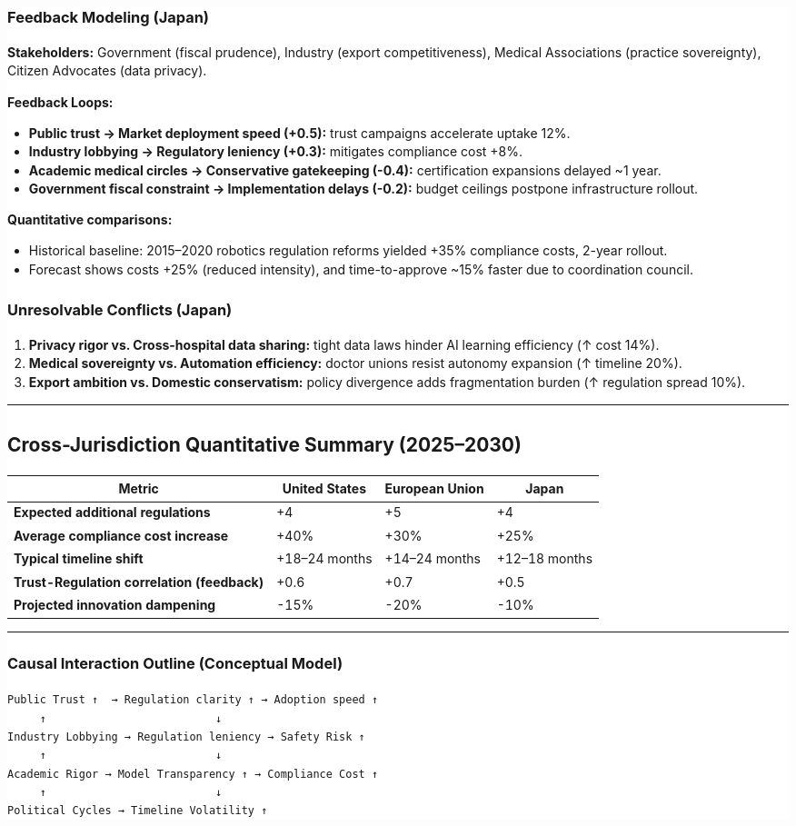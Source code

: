 ### **Feedback Modeling (Japan)**  
**Stakeholders:** Government (fiscal prudence), Industry (export competitiveness), Medical Associations (practice sovereignty), Citizen Advocates (data privacy).

**Feedback Loops:**  
- **Public trust → Market deployment speed (+0.5):** trust campaigns accelerate uptake 12%.  
- **Industry lobbying → Regulatory leniency (+0.3):** mitigates compliance cost +8%.  
- **Academic medical circles → Conservative gatekeeping (-0.4):** certification expansions delayed ~1 year.  
- **Government fiscal constraint → Implementation delays (-0.2):** budget ceilings postpone infrastructure rollout.

**Quantitative comparisons:**  
- Historical baseline: 2015–2020 robotics regulation reforms yielded +35% compliance costs, 2-year rollout.  
- Forecast shows costs +25% (reduced intensity), and time-to-approve ~15% faster due to coordination council.

### **Unresolvable Conflicts (Japan)**  
1. **Privacy rigor vs. Cross-hospital data sharing:** tight data laws hinder AI learning efficiency (↑ cost 14%).  
2. **Medical sovereignty vs. Automation efficiency:** doctor unions resist autonomy expansion (↑ timeline 20%).  
3. **Export ambition vs. Domestic conservatism:** policy divergence adds fragmentation burden (↑ regulation spread 10%).

---

## **Cross-Jurisdiction Quantitative Summary (2025–2030)**  

| Metric | United States | European Union | Japan |
|--------|----------------|----------------|--------|
| **Expected additional regulations** | +4 | +5 | +4 |
| **Average compliance cost increase** | +40% | +30% | +25% |
| **Typical timeline shift** | +18–24 months | +14–24 months | +12–18 months |
| **Trust-Regulation correlation (feedback)** | +0.6 | +0.7 | +0.5 |
| **Projected innovation dampening** | -15% | -20% | -10% |

---

### **Causal Interaction Outline (Conceptual Model)**

```
Public Trust ↑  → Regulation clarity ↑ → Adoption speed ↑
     ↑                          ↓
Industry Lobbying → Regulation leniency → Safety Risk ↑
     ↑                          ↓
Academic Rigor → Model Transparency ↑ → Compliance Cost ↑
     ↑                          ↓
Political Cycles → Timeline Volatility ↑
```
